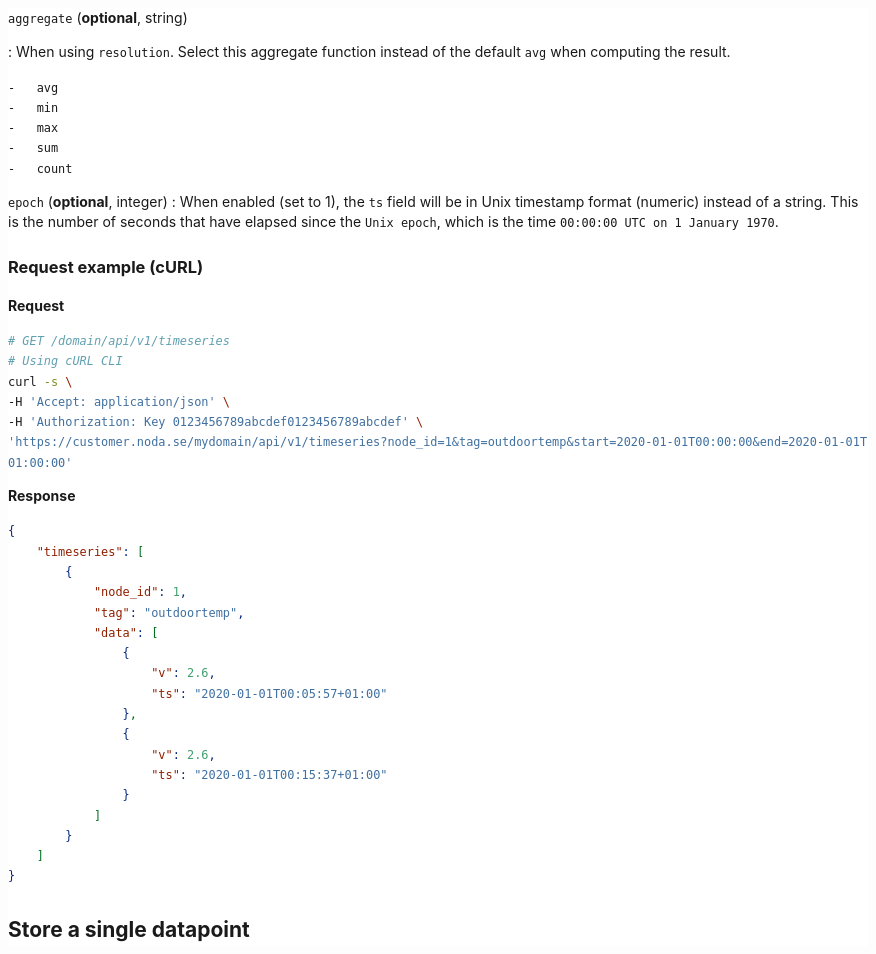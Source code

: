 `aggregate` (**optional**, string)

:   When using `resolution`. Select this aggregate function instead of
    the default `avg` when computing the result.

    -   avg
    -   min
    -   max
    -   sum
    -   count

`epoch` (**optional**, integer)
:   When enabled (set to 1), the `ts` field will be in Unix timestamp
    format (numeric) instead of a string. This is the number of seconds
    that have elapsed since the `Unix epoch`, which is the time
    `00:00:00 UTC on 1 January 1970`.

### Request example (cURL)

**Request**

``` bash
# GET /domain/api/v1/timeseries
# Using cURL CLI
curl -s \
-H 'Accept: application/json' \
-H 'Authorization: Key 0123456789abcdef0123456789abcdef' \
'https://customer.noda.se/mydomain/api/v1/timeseries?node_id=1&tag=outdoortemp&start=2020-01-01T00:00:00&end=2020-01-01T01:00:00'
```

**Response**

``` json
{
    "timeseries": [
        {
            "node_id": 1,
            "tag": "outdoortemp",
            "data": [
                {
                    "v": 2.6,
                    "ts": "2020-01-01T00:05:57+01:00"
                },
                {
                    "v": 2.6,
                    "ts": "2020-01-01T00:15:37+01:00"
                }
            ]
        }
    ]
}
```

## Store a single datapoint
